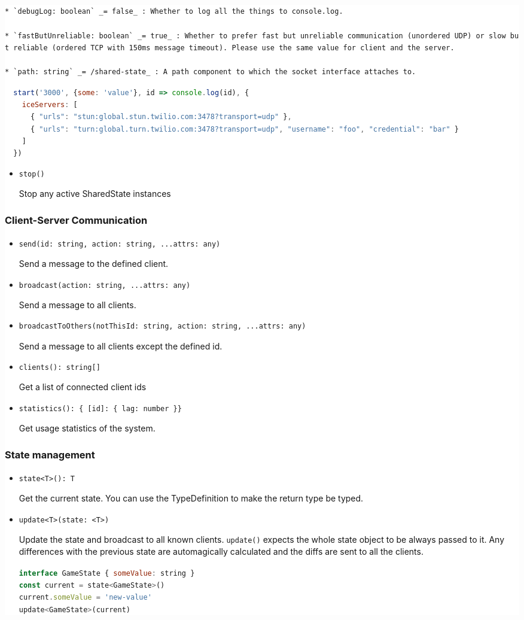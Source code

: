     * `debugLog: boolean` _= false_ : Whether to log all the things to console.log.

    * `fastButUnreliable: boolean` _= true_ : Whether to prefer fast but unreliable communication (unordered UDP) or slow but reliable (ordered TCP with 150ms message timeout). Please use the same value for client and the server.

    * `path: string` _= /shared-state_ : A path component to which the socket interface attaches to.

  ```javascript
    start('3000', {some: 'value'}, id => console.log(id), {
      iceServers: [
        { "urls": "stun:global.stun.twilio.com:3478?transport=udp" },
        { "urls": "turn:global.turn.twilio.com:3478?transport=udp", "username": "foo", "credential": "bar" }
      ]
    })
  ```

* `stop()`

  Stop any active SharedState instances

### Client-Server Communication

* `send(id: string, action: string, ...attrs: any)`

  Send a message to the defined client.

* `broadcast(action: string, ...attrs: any)`

  Send a message to all clients.

* `broadcastToOthers(notThisId: string, action: string, ...attrs: any)`

  Send a message to all clients except the defined id.

* `clients(): string[]`

  Get a list of connected client ids

* `statistics(): { [id]: { lag: number }}`

  Get usage statistics of the system.

### State management

* `state<T>(): T`

    Get the current state. You can use the TypeDefinition to make the return type be typed.

* `update<T>(state: <T>)`

    Update the state and broadcast to all known clients. `update()` expects the whole state object to be always passed to it. Any differences with the previous state are automagically calculated and the diffs are sent to all the clients.

  ```javascript
  interface GameState { someValue: string }
  const current = state<GameState>()
  current.someValue = 'new-value'
  update<GameState>(current)
  ```
